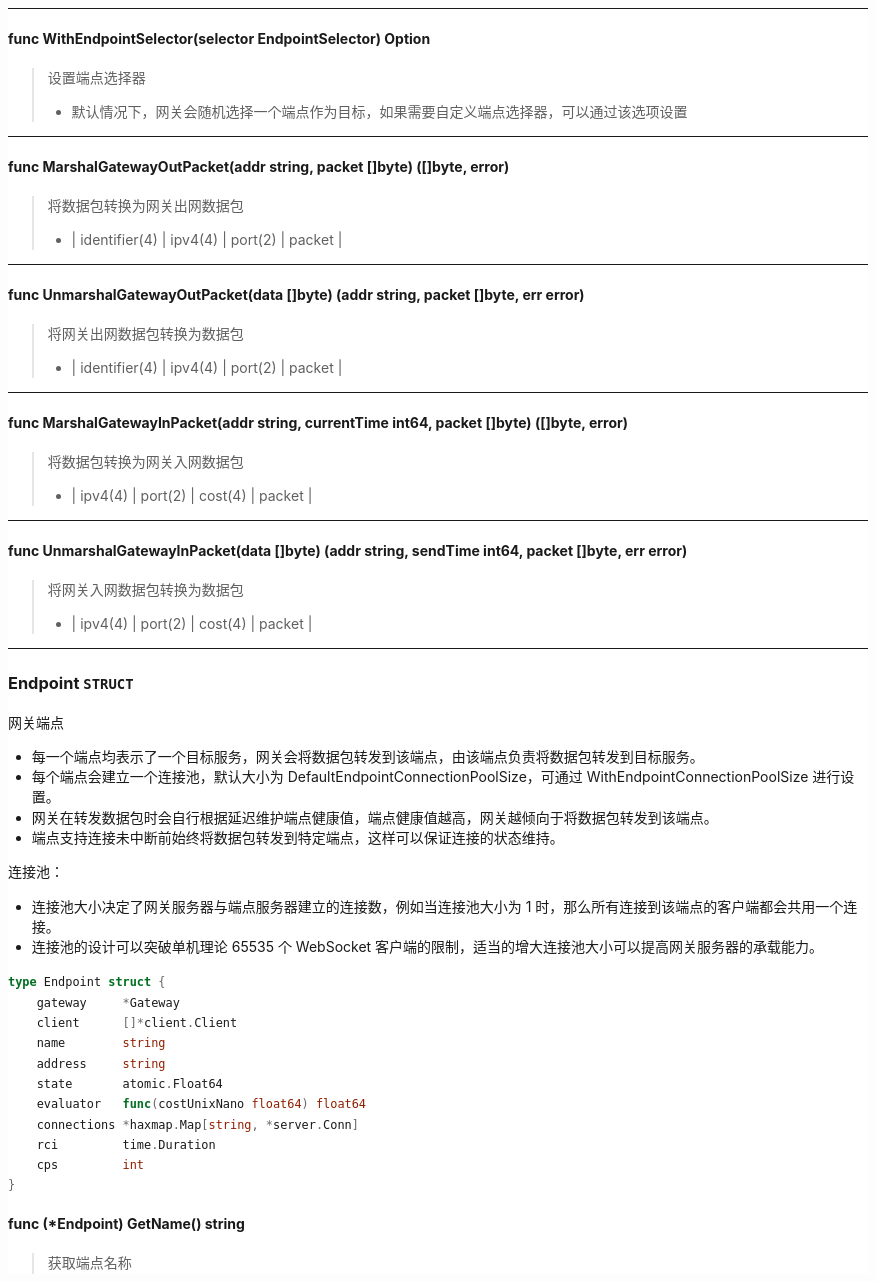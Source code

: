 ***
#### func WithEndpointSelector(selector EndpointSelector) Option
<span id="WithEndpointSelector"></span>
> 设置端点选择器
>   - 默认情况下，网关会随机选择一个端点作为目标，如果需要自定义端点选择器，可以通过该选项设置

***
#### func MarshalGatewayOutPacket(addr string, packet []byte) ([]byte,  error)
<span id="MarshalGatewayOutPacket"></span>
> 将数据包转换为网关出网数据包
>   - | identifier(4) | ipv4(4) | port(2) | packet |

***
#### func UnmarshalGatewayOutPacket(data []byte) (addr string, packet []byte, err error)
<span id="UnmarshalGatewayOutPacket"></span>
> 将网关出网数据包转换为数据包
>   - | identifier(4) | ipv4(4) | port(2) | packet |

***
#### func MarshalGatewayInPacket(addr string, currentTime int64, packet []byte) ([]byte,  error)
<span id="MarshalGatewayInPacket"></span>
> 将数据包转换为网关入网数据包
>   - | ipv4(4) | port(2) | cost(4) | packet |

***
#### func UnmarshalGatewayInPacket(data []byte) (addr string, sendTime int64, packet []byte, err error)
<span id="UnmarshalGatewayInPacket"></span>
> 将网关入网数据包转换为数据包
>   - | ipv4(4) | port(2) | cost(4) | packet |

***
<span id="struct_Endpoint"></span>
### Endpoint `STRUCT`
网关端点
  - 每一个端点均表示了一个目标服务，网关会将数据包转发到该端点，由该端点负责将数据包转发到目标服务。
  - 每个端点会建立一个连接池，默认大小为 DefaultEndpointConnectionPoolSize，可通过 WithEndpointConnectionPoolSize 进行设置。
  - 网关在转发数据包时会自行根据延迟维护端点健康值，端点健康值越高，网关越倾向于将数据包转发到该端点。
  - 端点支持连接未中断前始终将数据包转发到特定端点，这样可以保证连接的状态维持。

连接池：
  - 连接池大小决定了网关服务器与端点服务器建立的连接数，例如当连接池大小为 1 时，那么所有连接到该端点的客户端都会共用一个连接。
  - 连接池的设计可以突破单机理论 65535 个 WebSocket 客户端的限制，适当的增大连接池大小可以提高网关服务器的承载能力。
```go
type Endpoint struct {
	gateway     *Gateway
	client      []*client.Client
	name        string
	address     string
	state       atomic.Float64
	evaluator   func(costUnixNano float64) float64
	connections *haxmap.Map[string, *server.Conn]
	rci         time.Duration
	cps         int
}
```
#### func (*Endpoint) GetName()  string
> 获取端点名称